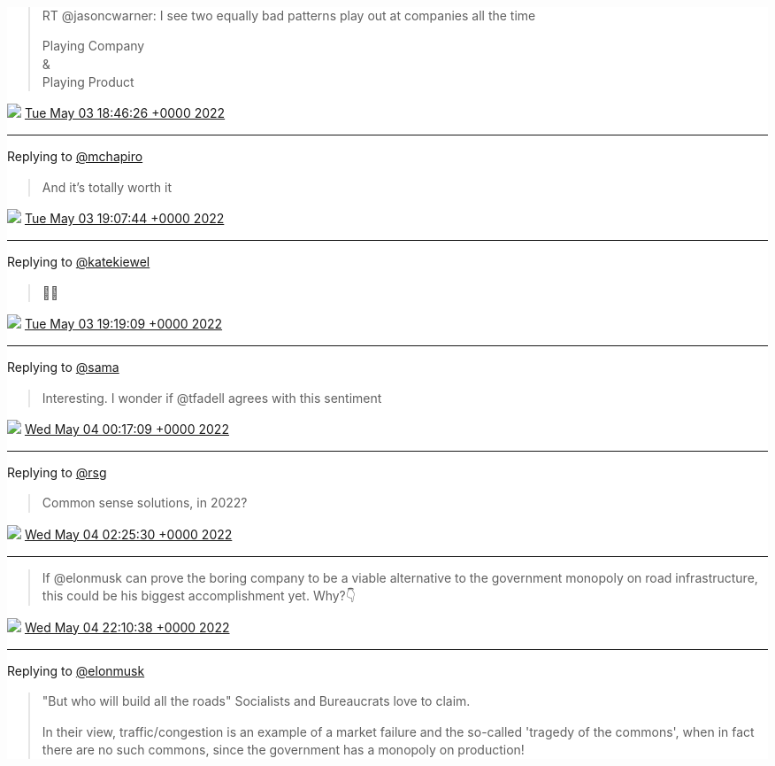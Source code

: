 > RT @jasoncwarner: I see two equally bad patterns play out at companies all the time  
>   
> Playing Company  
> &amp;  
> Playing Product

<img src="../../media/tweet.ico" width="12" /> [Tue May 03 18:46:26 +0000 2022](https://twitter.com/adambreckler/status/1521561838256762880)

----

Replying to [@mchapiro](https://twitter.com/unitimpulse/status/1521527167372304384)

> And it’s totally worth it

<img src="../../media/tweet.ico" width="12" /> [Tue May 03 19:07:44 +0000 2022](https://twitter.com/adambreckler/status/1521567201504813057)

----

Replying to [@katekiewel](https://twitter.com/katekiewel/status/1521525505224228865)

> 👋🏻

<img src="../../media/tweet.ico" width="12" /> [Tue May 03 19:19:09 +0000 2022](https://twitter.com/adambreckler/status/1521570072283607040)

----

Replying to [@sama](https://twitter.com/sama/status/1521588550138929152)

> Interesting\. I wonder if @tfadell agrees with this sentiment

<img src="../../media/tweet.ico" width="12" /> [Wed May 04 00:17:09 +0000 2022](https://twitter.com/adambreckler/status/1521645066304905217)

----

Replying to [@rsg](https://twitter.com/rsg/status/1521617317511188480)

> Common sense solutions, in 2022?

<img src="../../media/tweet.ico" width="12" /> [Wed May 04 02:25:30 +0000 2022](https://twitter.com/adambreckler/status/1521677369437609985)

----

> If @elonmusk can prove the boring company to be a viable alternative to the government monopoly on road infrastructure, this could be his biggest accomplishment yet\. Why?👇

<img src="../../media/tweet.ico" width="12" /> [Wed May 04 22:10:38 +0000 2022](https://twitter.com/adambreckler/status/1521975617066979328)

----

Replying to [@elonmusk](https://twitter.com/adambreckler/status/1521975617066979328)

> "But who will build all the roads" Socialists and Bureaucrats love to claim\.  
>   
> In their view, traffic/congestion is an example of a market failure and the so\-called 'tragedy of the commons', when in fact there are no such commons, since the government has a monopoly on production\!
